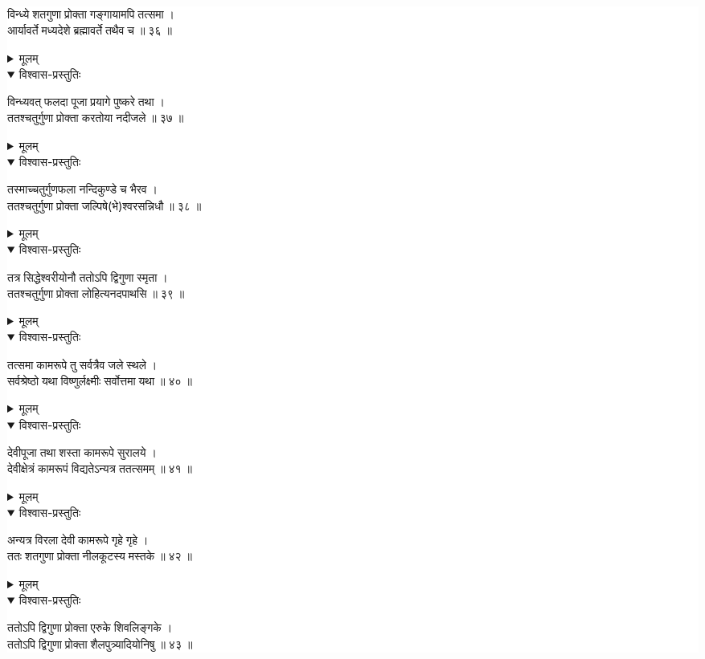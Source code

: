 विन्ध्ये शतगुणा प्रोक्ता गङ्गायामपि तत्समा ।  
आर्यावर्ते मध्यदेशे ब्रह्मावर्ते तथैव च ॥ ३६ ॥
</details>

<details><summary>मूलम्</summary></details>  
  

<details open><summary>विश्वास-प्रस्तुतिः</summary>

विन्ध्यवत् फलदा पूजा प्रयागे पुष्करे तथा ।  
ततश्चतुर्गुणा प्रोक्ता करतोया नदीजले ॥ ३७ ॥
</details>

<details><summary>मूलम्</summary></details>  
  

<details open><summary>विश्वास-प्रस्तुतिः</summary>

तस्माच्चतुर्गुणफला नन्दिकुण्डे च भैरव ।  
ततश्चतुर्गुणा प्रोक्ता जल्पिषे(भे)श्वरसन्निधौ ॥ ३८ ॥
</details>

<details><summary>मूलम्</summary></details>  
  

<details open><summary>विश्वास-प्रस्तुतिः</summary>

तत्र सिद्धेश्वरीयोनौ ततोऽपि द्विगुणा स्मृता ।  
ततश्चतुर्गुणा प्रोक्ता लोहित्यनदपाथसि ॥ ३९ ॥
</details>

<details><summary>मूलम्</summary></details>  
  

<details open><summary>विश्वास-प्रस्तुतिः</summary>

तत्समा कामरूपे तु सर्वत्रैव जले स्थले ।  
सर्वश्रेष्ठो यथा विष्णुर्लक्ष्मीः सर्वोत्तमा यथा ॥ ४० ॥
</details>

<details><summary>मूलम्</summary></details>  
  

<details open><summary>विश्वास-प्रस्तुतिः</summary>

देवीपूजा तथा शस्ता कामरूपे सुरालये ।  
देवीक्षेत्रं कामरूपं विद्यतेऽन्यत्र ततत्समम् ॥ ४१ ॥
</details>

<details><summary>मूलम्</summary></details>  
  

<details open><summary>विश्वास-प्रस्तुतिः</summary>

अन्यत्र विरला देवी कामरूपे गृहे गृहे ।  
ततः शतगुणा प्रोक्ता नीलकूटस्य मस्तके ॥ ४२ ॥
</details>

<details><summary>मूलम्</summary></details>  
  

<details open><summary>विश्वास-प्रस्तुतिः</summary>

ततोऽपि द्विगुणा प्रोक्ता एरुके शिवलिङ्गके ।  
ततोऽपि द्विगुणा प्रोक्ता शैलपुत्र्यादियोनिषु ॥ ४३ ॥
</details>
